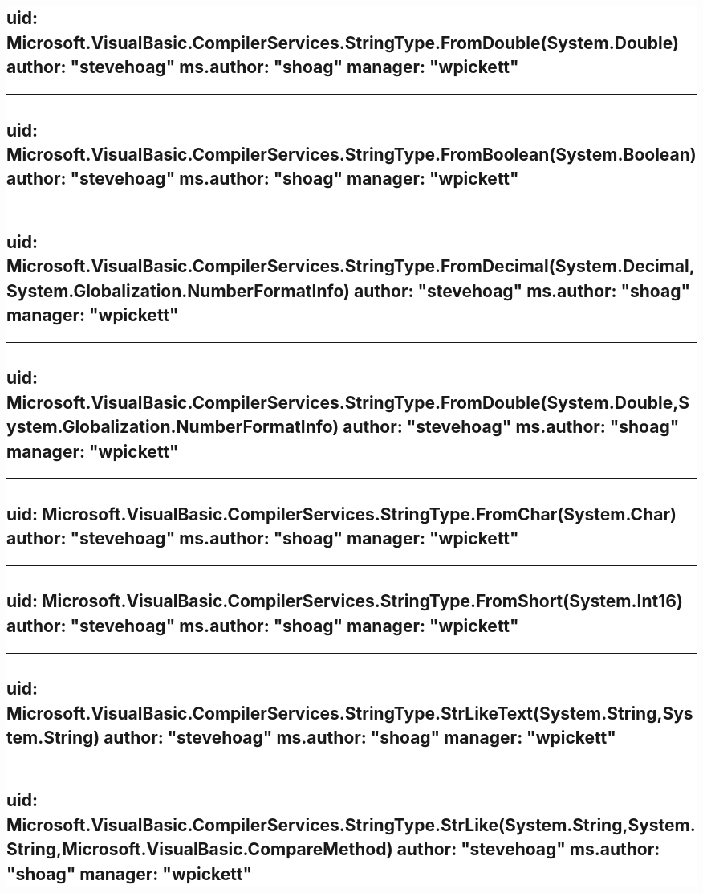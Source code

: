 uid: Microsoft.VisualBasic.CompilerServices.StringType.FromDouble(System.Double)
author: "stevehoag"
ms.author: "shoag"
manager: "wpickett"
---

---
uid: Microsoft.VisualBasic.CompilerServices.StringType.FromBoolean(System.Boolean)
author: "stevehoag"
ms.author: "shoag"
manager: "wpickett"
---

---
uid: Microsoft.VisualBasic.CompilerServices.StringType.FromDecimal(System.Decimal,System.Globalization.NumberFormatInfo)
author: "stevehoag"
ms.author: "shoag"
manager: "wpickett"
---

---
uid: Microsoft.VisualBasic.CompilerServices.StringType.FromDouble(System.Double,System.Globalization.NumberFormatInfo)
author: "stevehoag"
ms.author: "shoag"
manager: "wpickett"
---

---
uid: Microsoft.VisualBasic.CompilerServices.StringType.FromChar(System.Char)
author: "stevehoag"
ms.author: "shoag"
manager: "wpickett"
---

---
uid: Microsoft.VisualBasic.CompilerServices.StringType.FromShort(System.Int16)
author: "stevehoag"
ms.author: "shoag"
manager: "wpickett"
---

---
uid: Microsoft.VisualBasic.CompilerServices.StringType.StrLikeText(System.String,System.String)
author: "stevehoag"
ms.author: "shoag"
manager: "wpickett"
---

---
uid: Microsoft.VisualBasic.CompilerServices.StringType.StrLike(System.String,System.String,Microsoft.VisualBasic.CompareMethod)
author: "stevehoag"
ms.author: "shoag"
manager: "wpickett"
---
